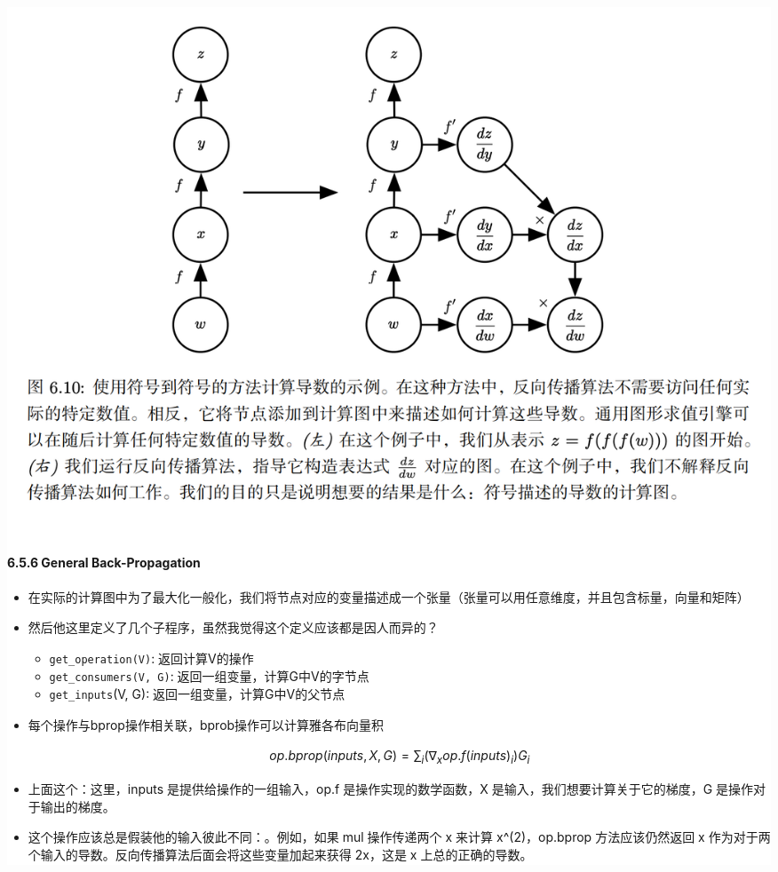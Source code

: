 <img src="assets/post_pics/Snipaste_2020-05-27_20-22-04.png">

#### 6.5.6 General Back-Propagation
- 在实际的计算图中为了最大化一般化，我们将节点对应的变量描述成一个张量（张量可以用任意维度，并且包含标量，向量和矩阵）
- 然后他这里定义了几个子程序，虽然我觉得这个定义应该都是因人而异的？
	- <code>get_operation(V)</code>: 返回计算V的操作
	- <code>get_consumers(V, G)</code>: 返回一组变量，计算G中V的字节点
	- <code>get_inputs</code>(V, G): 返回一组变量，计算G中V的父节点
- 每个操作与bprop操作相关联，bprob操作可以计算雅各布向量积
	
	$$
		op.bprop(inputs, X, G) = \sum_{i} (\nabla_{x} op.f(inputs)_{i})G_{i}
	$$

- 上面这个：这里，inputs 是提供给操作的一组输入，op.f 是操作实现的数学函数，X 是输入，我们想要计算关于它的梯度，G 是操作对于输出的梯度。

- 这个操作应该总是假装他的输入彼此不同：。例如，如果 mul 操作传递两个 x 来计算 x^(2)，op.bprop 方法应该仍然返回 x 作为对于两个输入的导数。反向传播算法后面会将这些变量加起来获得 2x，这是 x 上总的正确的导数。
